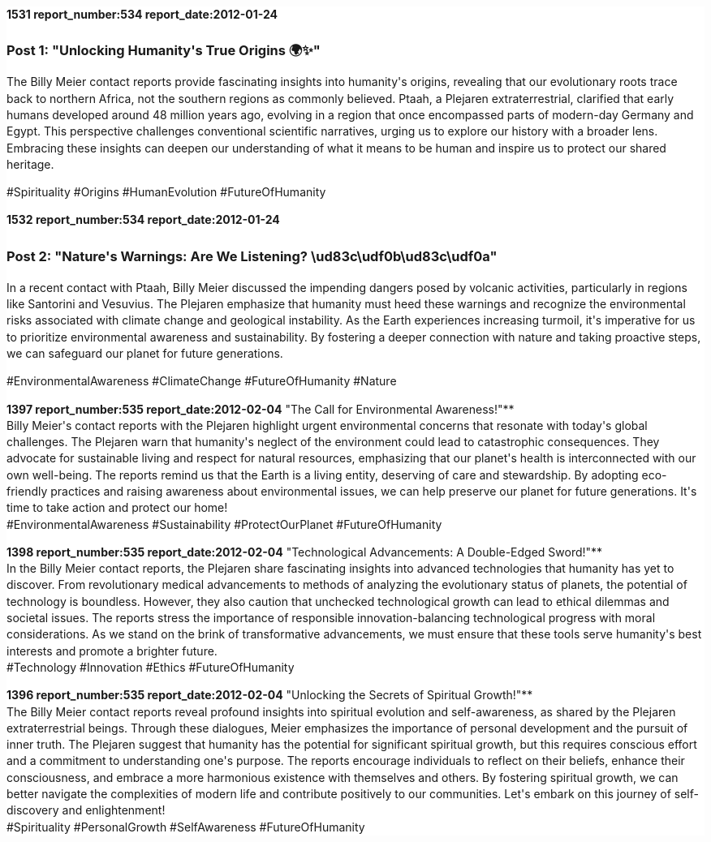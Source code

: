 **1531 report_number:534 report_date:2012-01-24**
### Post 1: \"Unlocking Humanity's True Origins 🌍✨\"

The Billy Meier contact reports provide fascinating insights into humanity's origins, revealing that our evolutionary roots trace back to northern Africa, not the southern regions as commonly believed. Ptaah, a Plejaren extraterrestrial, clarified that early humans developed around 48 million years ago, evolving in a region that once encompassed parts of modern-day Germany and Egypt. This perspective challenges conventional scientific narratives, urging us to explore our history with a broader lens. Embracing these insights can deepen our understanding of what it means to be human and inspire us to protect our shared heritage. 

#Spirituality #Origins #HumanEvolution #FutureOfHumanity

**1532 report_number:534 report_date:2012-01-24**
### Post 2: \"Nature's Warnings: Are We Listening? \ud83c\udf0b\ud83c\udf0a\"

In a recent contact with Ptaah, Billy Meier discussed the impending dangers posed by volcanic activities, particularly in regions like Santorini and Vesuvius. The Plejaren emphasize that humanity must heed these warnings and recognize the environmental risks associated with climate change and geological instability. As the Earth experiences increasing turmoil, it's imperative for us to prioritize environmental awareness and sustainability. By fostering a deeper connection with nature and taking proactive steps, we can safeguard our planet for future generations. 

#EnvironmentalAwareness #ClimateChange #FutureOfHumanity #Nature

**1397 report_number:535 report_date:2012-02-04**
 \"The Call for Environmental Awareness!\"**  
Billy Meier's contact reports with the Plejaren highlight urgent environmental concerns that resonate with today's global challenges. The Plejaren warn that humanity's neglect of the environment could lead to catastrophic consequences. They advocate for sustainable living and respect for natural resources, emphasizing that our planet's health is interconnected with our own well-being. The reports remind us that the Earth is a living entity, deserving of care and stewardship. By adopting eco-friendly practices and raising awareness about environmental issues, we can help preserve our planet for future generations. It's time to take action and protect our home!  
#EnvironmentalAwareness #Sustainability #ProtectOurPlanet #FutureOfHumanity

**1398 report_number:535 report_date:2012-02-04**
 \"Technological Advancements: A Double-Edged Sword!\"**  
In the Billy Meier contact reports, the Plejaren share fascinating insights into advanced technologies that humanity has yet to discover. From revolutionary medical advancements to methods of analyzing the evolutionary status of planets, the potential of technology is boundless. However, they also caution that unchecked technological growth can lead to ethical dilemmas and societal issues. The reports stress the importance of responsible innovation-balancing technological progress with moral considerations. As we stand on the brink of transformative advancements, we must ensure that these tools serve humanity's best interests and promote a brighter future.  
#Technology #Innovation #Ethics #FutureOfHumanity

**1396 report_number:535 report_date:2012-02-04**
 \"Unlocking the Secrets of Spiritual Growth!\"**  
The Billy Meier contact reports reveal profound insights into spiritual evolution and self-awareness, as shared by the Plejaren extraterrestrial beings. Through these dialogues, Meier emphasizes the importance of personal development and the pursuit of inner truth. The Plejaren suggest that humanity has the potential for significant spiritual growth, but this requires conscious effort and a commitment to understanding one's purpose. The reports encourage individuals to reflect on their beliefs, enhance their consciousness, and embrace a more harmonious existence with themselves and others. By fostering spiritual growth, we can better navigate the complexities of modern life and contribute positively to our communities. Let's embark on this journey of self-discovery and enlightenment!  
#Spirituality #PersonalGrowth #SelfAwareness #FutureOfHumanity

